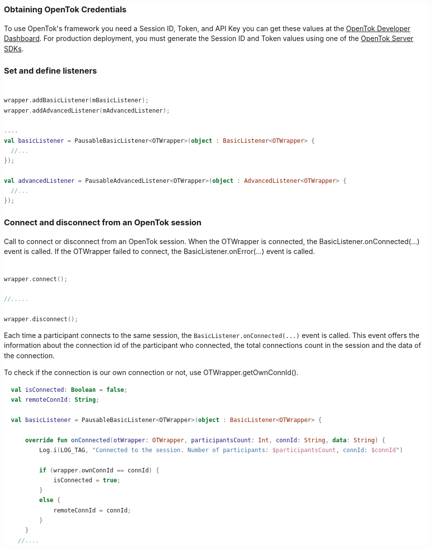 ### Obtaining OpenTok Credentials

To use OpenTok's framework you need a Session ID, Token, and API Key you can get these values at the [OpenTok Developer Dashboard](https://dashboard.tokbox.com/). For production deployment, you must generate the Session ID and Token values using one of the [OpenTok Server SDKs](https://tokbox.com/developer/sdks/server/).


### Set and define listeners

```kotlin

wrapper.addBasicListener(mBasicListener);
wrapper.addAdvancedListener(mAdvancedListener);

....
val basicListener = PausableBasicListener<OTWrapper>(object : BasicListener<OTWrapper> {
  //...
});

val advancedListener = PausableAdvancedListener<OTWrapper>(object : AdvancedListener<OTWrapper> {
  //...
});
```

### Connect and disconnect from an OpenTok session

Call to connect or disconnect from an OpenTok session. When the OTWrapper is connected, the BasicListener.onConnected(...) event is called.
If the OTWrapper failed to connect, the BasicListener.onError(...) event is called.

```kotlin

wrapper.connect();

//.....

wrapper.disconnect();

```

Each time a participant connects to the same session, the `BasicListener.onConnected(...)` event is called.
This event offers the information about the connection id of the participant who connected, the total connections count in the session and the data of the connection.

To check if the connection is our own connection or not, use OTWrapper.getOwnConnId().

```kotlin
  val isConnected: Boolean = false;
  val remoteConnId: String;

  val basicListener = PausableBasicListener<OTWrapper>(object : BasicListener<OTWrapper> {

      override fun onConnected(otWrapper: OTWrapper, participantsCount: Int, connId: String, data: String) {
          Log.i(LOG_TAG, "Connected to the session. Number of participants: $participantsCount, connId: $connId")

          if (wrapper.ownConnId == connId) {
              isConnected = true;
          }
          else {
              remoteConnId = connId;
          }
      }
    //....
```